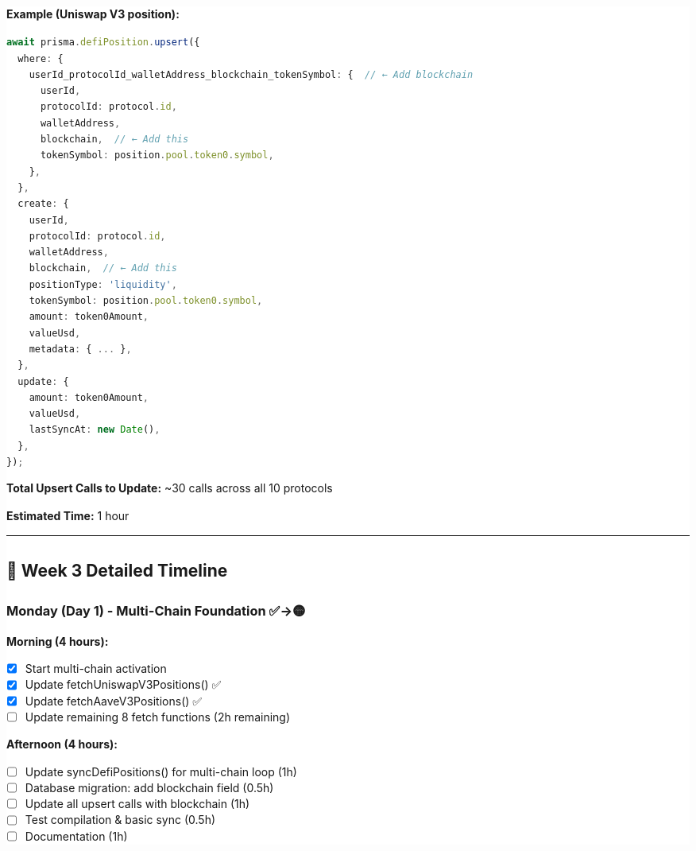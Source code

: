 **Example (Uniswap V3 position):**
```typescript
await prisma.defiPosition.upsert({
  where: {
    userId_protocolId_walletAddress_blockchain_tokenSymbol: {  // ← Add blockchain
      userId,
      protocolId: protocol.id,
      walletAddress,
      blockchain,  // ← Add this
      tokenSymbol: position.pool.token0.symbol,
    },
  },
  create: {
    userId,
    protocolId: protocol.id,
    walletAddress,
    blockchain,  // ← Add this
    positionType: 'liquidity',
    tokenSymbol: position.pool.token0.symbol,
    amount: token0Amount,
    valueUsd,
    metadata: { ... },
  },
  update: {
    amount: token0Amount,
    valueUsd,
    lastSyncAt: new Date(),
  },
});
```

**Total Upsert Calls to Update:** ~30 calls across all 10 protocols

**Estimated Time:** 1 hour

---

## 📅 Week 3 Detailed Timeline

### Monday (Day 1) - Multi-Chain Foundation ✅→🟡
**Morning (4 hours):**
- [x] Start multi-chain activation
- [x] Update fetchUniswapV3Positions() ✅
- [x] Update fetchAaveV3Positions() ✅
- [ ] Update remaining 8 fetch functions (2h remaining)

**Afternoon (4 hours):**
- [ ] Update syncDefiPositions() for multi-chain loop (1h)
- [ ] Database migration: add blockchain field (0.5h)
- [ ] Update all upsert calls with blockchain (1h)
- [ ] Test compilation & basic sync (0.5h)
- [ ] Documentation (1h)
